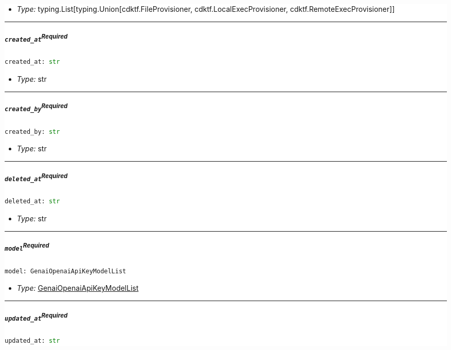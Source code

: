 - *Type:* typing.List[typing.Union[cdktf.FileProvisioner, cdktf.LocalExecProvisioner, cdktf.RemoteExecProvisioner]]

---

##### `created_at`<sup>Required</sup> <a name="created_at" id="@cdktf/provider-digitalocean.genaiOpenaiApiKey.GenaiOpenaiApiKey.property.createdAt"></a>

```python
created_at: str
```

- *Type:* str

---

##### `created_by`<sup>Required</sup> <a name="created_by" id="@cdktf/provider-digitalocean.genaiOpenaiApiKey.GenaiOpenaiApiKey.property.createdBy"></a>

```python
created_by: str
```

- *Type:* str

---

##### `deleted_at`<sup>Required</sup> <a name="deleted_at" id="@cdktf/provider-digitalocean.genaiOpenaiApiKey.GenaiOpenaiApiKey.property.deletedAt"></a>

```python
deleted_at: str
```

- *Type:* str

---

##### `model`<sup>Required</sup> <a name="model" id="@cdktf/provider-digitalocean.genaiOpenaiApiKey.GenaiOpenaiApiKey.property.model"></a>

```python
model: GenaiOpenaiApiKeyModelList
```

- *Type:* <a href="#@cdktf/provider-digitalocean.genaiOpenaiApiKey.GenaiOpenaiApiKeyModelList">GenaiOpenaiApiKeyModelList</a>

---

##### `updated_at`<sup>Required</sup> <a name="updated_at" id="@cdktf/provider-digitalocean.genaiOpenaiApiKey.GenaiOpenaiApiKey.property.updatedAt"></a>

```python
updated_at: str
```

